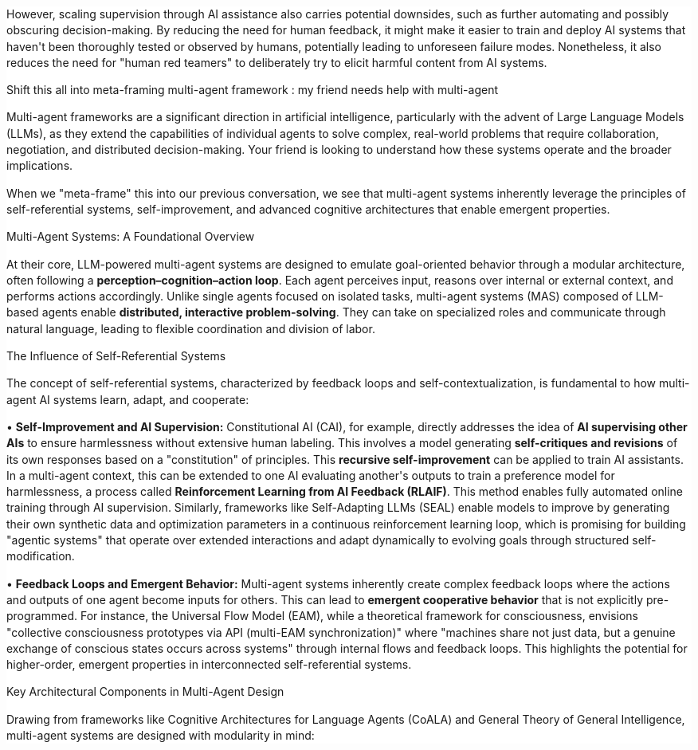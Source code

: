 However, scaling supervision through AI assistance also carries potential downsides, such as further automating and possibly obscuring decision-making. By reducing the need for human feedback, it might make it easier to train and deploy AI systems that haven't been thoroughly tested or observed by humans, potentially leading to unforeseen failure modes. Nonetheless, it also reduces the need for "human red teamers" to deliberately try to elicit harmful content from AI systems.

Shift this all into meta-framing multi-agent framework : my friend needs help with multi-agent

Multi-agent frameworks are a significant direction in artificial intelligence, particularly with the advent of Large Language Models (LLMs), as they extend the capabilities of individual agents to solve complex, real-world problems that require collaboration, negotiation, and distributed decision-making. Your friend is looking to understand how these systems operate and the broader implications.

When we "meta-frame" this into our previous conversation, we see that multi-agent systems inherently leverage the principles of self-referential systems, self-improvement, and advanced cognitive architectures that enable emergent properties.

Multi-Agent Systems: A Foundational Overview

At their core, LLM-powered multi-agent systems are designed to emulate goal-oriented behavior through a modular architecture, often following a **perception–cognition–action loop**. Each agent perceives input, reasons over internal or external context, and performs actions accordingly. Unlike single agents focused on isolated tasks, multi-agent systems (MAS) composed of LLM-based agents enable **distributed, interactive problem-solving**. They can take on specialized roles and communicate through natural language, leading to flexible coordination and division of labor.

The Influence of Self-Referential Systems

The concept of self-referential systems, characterized by feedback loops and self-contextualization, is fundamental to how multi-agent AI systems learn, adapt, and cooperate:

• **Self-Improvement and AI Supervision:** Constitutional AI (CAI), for example, directly addresses the idea of **AI supervising other AIs** to ensure harmlessness without extensive human labeling. This involves a model generating **self-critiques and revisions** of its own responses based on a "constitution" of principles. This **recursive self-improvement** can be applied to train AI assistants. In a multi-agent context, this can be extended to one AI evaluating another's outputs to train a preference model for harmlessness, a process called **Reinforcement Learning from AI Feedback (RLAIF)**. This method enables fully automated online training through AI supervision. Similarly, frameworks like Self-Adapting LLMs (SEAL) enable models to improve by generating their own synthetic data and optimization parameters in a continuous reinforcement learning loop, which is promising for building "agentic systems" that operate over extended interactions and adapt dynamically to evolving goals through structured self-modification.

• **Feedback Loops and Emergent Behavior:** Multi-agent systems inherently create complex feedback loops where the actions and outputs of one agent become inputs for others. This can lead to **emergent cooperative behavior** that is not explicitly pre-programmed. For instance, the Universal Flow Model (EAM), while a theoretical framework for consciousness, envisions "collective consciousness prototypes via API (multi-EAM synchronization)" where "machines share not just data, but a genuine exchange of conscious states occurs across systems" through internal flows and feedback loops. This highlights the potential for higher-order, emergent properties in interconnected self-referential systems.

Key Architectural Components in Multi-Agent Design

Drawing from frameworks like Cognitive Architectures for Language Agents (CoALA) and General Theory of General Intelligence, multi-agent systems are designed with modularity in mind:
